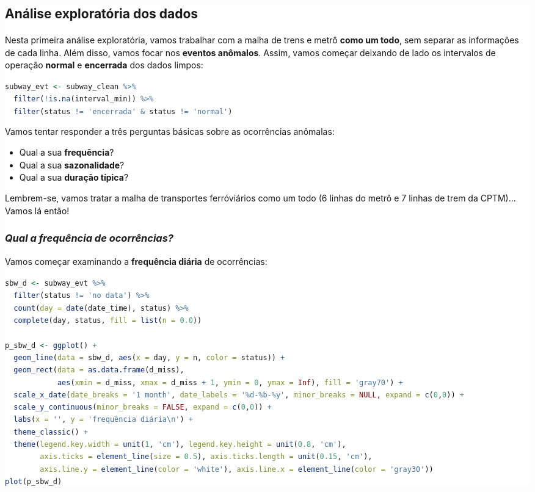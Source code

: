 Análise exploratória dos dados
------------------------------

Nesta primeira análise exploratória, vamos trabalhar com a malha de trens e metrô **como um todo**, sem separar as informações de cada linha. Além disso, vamos focar nos **eventos anômalos**. Assim, vamos começar deixando de lado os intervalos de operação **normal** e **encerrada** dos dados limpos:

``` r
subway_evt <- subway_clean %>%
  filter(!is.na(interval_min)) %>%
  filter(status != 'encerrada' & status != 'normal')
```

Vamos tentar responder a três perguntas básicas sobre as ocorrências anômalas:

-   Qual a sua **frequência**?
-   Qual a sua **sazonalidade**?
-   Qual a sua **duração típica**?

Lembrem-se, vamos tratar a malha de transportes ferróviários como um todo (6 linhas do metrô e 7 linhas de trem da CPTM)... Vamos lá então!

### *Qual a frequência de ocorrências?*

Vamos começar examinando a **frequência diária** de ocorrências:

``` r
sbw_d <- subway_evt %>%
  filter(status != 'no data') %>%
  count(day = date(date_time), status) %>%
  complete(day, status, fill = list(n = 0.0))

p_sbw_d <- ggplot() +
  geom_line(data = sbw_d, aes(x = day, y = n, color = status)) +
  geom_rect(data = as.data.frame(d_miss),
            aes(xmin = d_miss, xmax = d_miss + 1, ymin = 0, ymax = Inf), fill = 'gray70') +
  scale_x_date(date_breaks = '1 month', date_labels = '%d-%b-%y', minor_breaks = NULL, expand = c(0,0)) +
  scale_y_continuous(minor_breaks = FALSE, expand = c(0,0)) +
  labs(x = '', y = 'frequência diária\n') +
  theme_classic() +
  theme(legend.key.width = unit(1, 'cm'), legend.key.height = unit(0.8, 'cm'),
        axis.ticks = element_line(size = 0.5), axis.ticks.length = unit(0.15, 'cm'),
        axis.line.y = element_line(color = 'white'), axis.line.x = element_line(color = 'gray30'))
plot(p_sbw_d)
```
